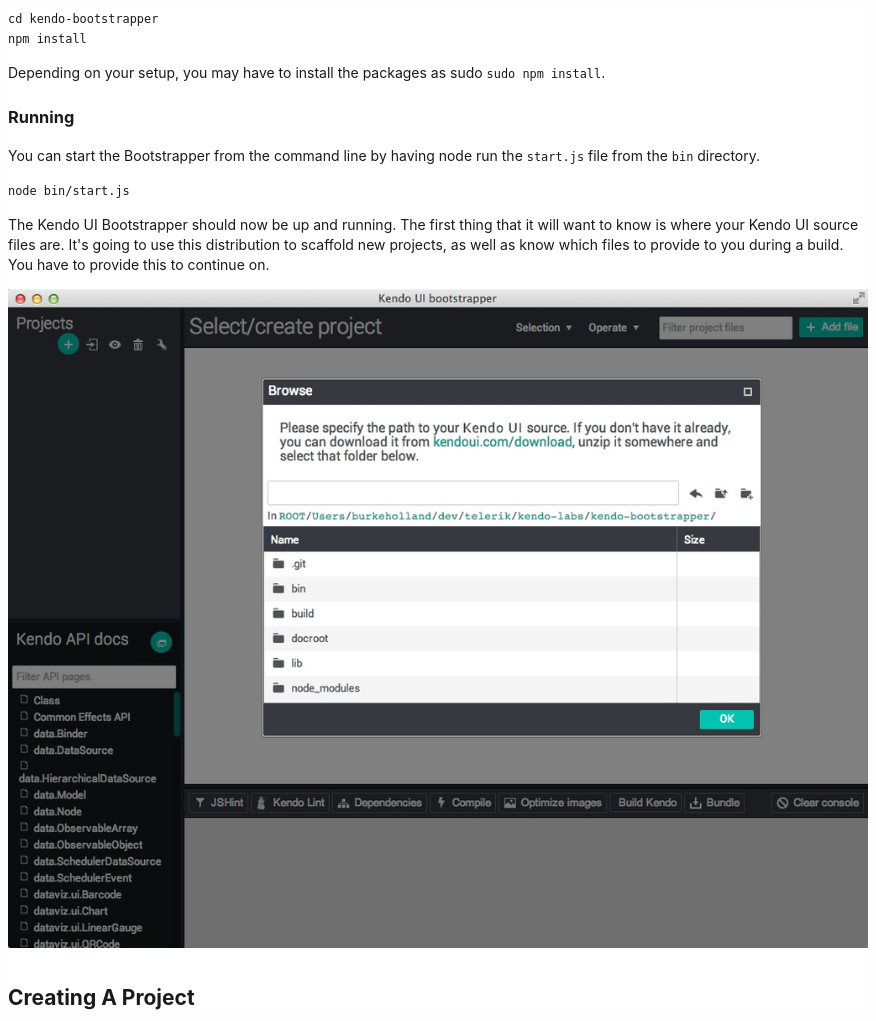     cd kendo-bootstrapper
    npm install

Depending on your setup, you may have to install the packages as sudo `sudo npm install`.

### Running

You can start the Bootstrapper from the command line by having node run the `start.js` file from the `bin` directory.

    node bin/start.js

The Kendo UI Bootstrapper should now be up and running.  The first thing that it will want to know is where your Kendo UI source files are.  It's going to use this distribution to scaffold new projects, as well as know which files to provide to you during a build.  You have to provide this to continue on.

![Bootstrapper First Launch](/images/bootstrapper1.jpeg)

## Creating A Project
